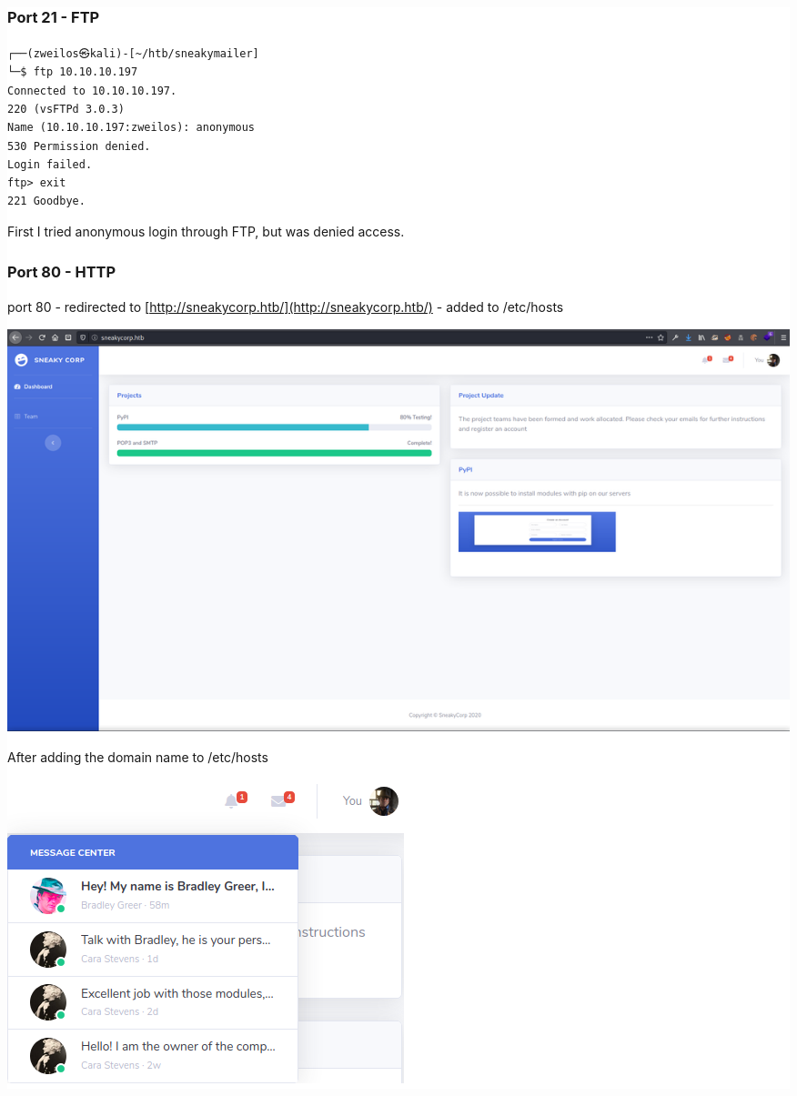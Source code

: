 ### Port 21 - FTP

```text
┌──(zweilos㉿kali)-[~/htb/sneakymailer]
└─$ ftp 10.10.10.197
Connected to 10.10.10.197.
220 (vsFTPd 3.0.3)
Name (10.10.10.197:zweilos): anonymous
530 Permission denied.
Login failed.
ftp> exit
221 Goodbye.
```

First I tried anonymous login through FTP, but was denied access.

### Port 80 - HTTP

port 80 - redirected to [http://sneakycorp.htb/](http://sneakycorp.htb/) - added to /etc/hosts

![](../../.gitbook/assets/1-sneakycorp.png)

After adding the domain name to /etc/hosts



![](../../.gitbook/assets/2-messages.png)
